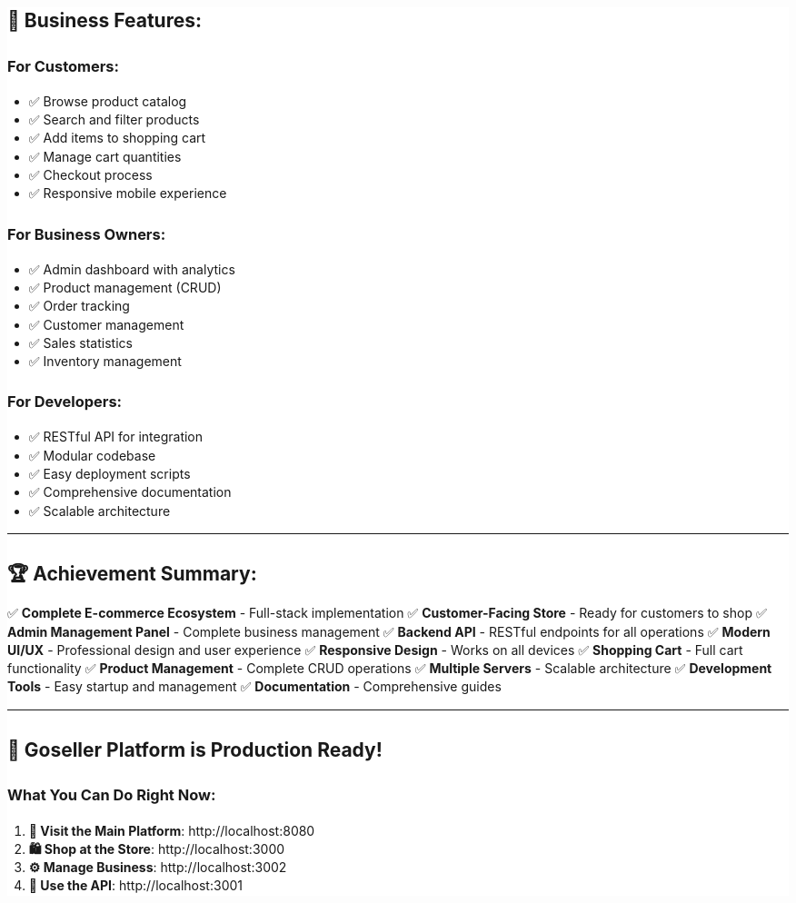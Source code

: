 
## 🎯 **Business Features:**

### **For Customers:**
- ✅ Browse product catalog
- ✅ Search and filter products
- ✅ Add items to shopping cart
- ✅ Manage cart quantities
- ✅ Checkout process
- ✅ Responsive mobile experience

### **For Business Owners:**
- ✅ Admin dashboard with analytics
- ✅ Product management (CRUD)
- ✅ Order tracking
- ✅ Customer management
- ✅ Sales statistics
- ✅ Inventory management

### **For Developers:**
- ✅ RESTful API for integration
- ✅ Modular codebase
- ✅ Easy deployment scripts
- ✅ Comprehensive documentation
- ✅ Scalable architecture

---

## 🏆 **Achievement Summary:**

✅ **Complete E-commerce Ecosystem** - Full-stack implementation
✅ **Customer-Facing Store** - Ready for customers to shop
✅ **Admin Management Panel** - Complete business management
✅ **Backend API** - RESTful endpoints for all operations
✅ **Modern UI/UX** - Professional design and user experience
✅ **Responsive Design** - Works on all devices
✅ **Shopping Cart** - Full cart functionality
✅ **Product Management** - Complete CRUD operations
✅ **Multiple Servers** - Scalable architecture
✅ **Development Tools** - Easy startup and management
✅ **Documentation** - Comprehensive guides

---

## 🎉 **Goseller Platform is Production Ready!**

### **What You Can Do Right Now:**

1. **🏪 Visit the Main Platform**: http://localhost:8080
2. **🛍️ Shop at the Store**: http://localhost:3000
3. **⚙️ Manage Business**: http://localhost:3002
4. **🔧 Use the API**: http://localhost:3001

